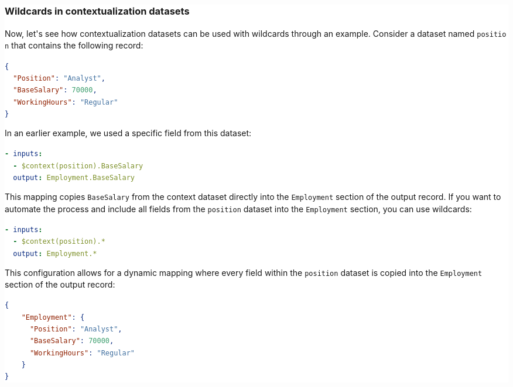### Wildcards in contextualization datasets

Now, let's see how contextualization datasets can be used with wildcards through an example. Consider a dataset named `position` that contains the following record:

```json
{
  "Position": "Analyst",
  "BaseSalary": 70000,
  "WorkingHours": "Regular"
}
```

In an earlier example, we used a specific field from this dataset:

```yaml
- inputs:
  - $context(position).BaseSalary
  output: Employment.BaseSalary
```

This mapping copies `BaseSalary` from the context dataset directly into the `Employment` section of the output record. If you want to automate the process and include all fields from the `position` dataset into the `Employment` section, you can use wildcards:

```yaml
- inputs:
  - $context(position).*
  output: Employment.*
```

This configuration allows for a dynamic mapping where every field within the `position` dataset is copied into the `Employment` section of the output record:

```json
{
    "Employment": {      
      "Position": "Analyst",
      "BaseSalary": 70000,
      "WorkingHours": "Regular"
    }
}
```

